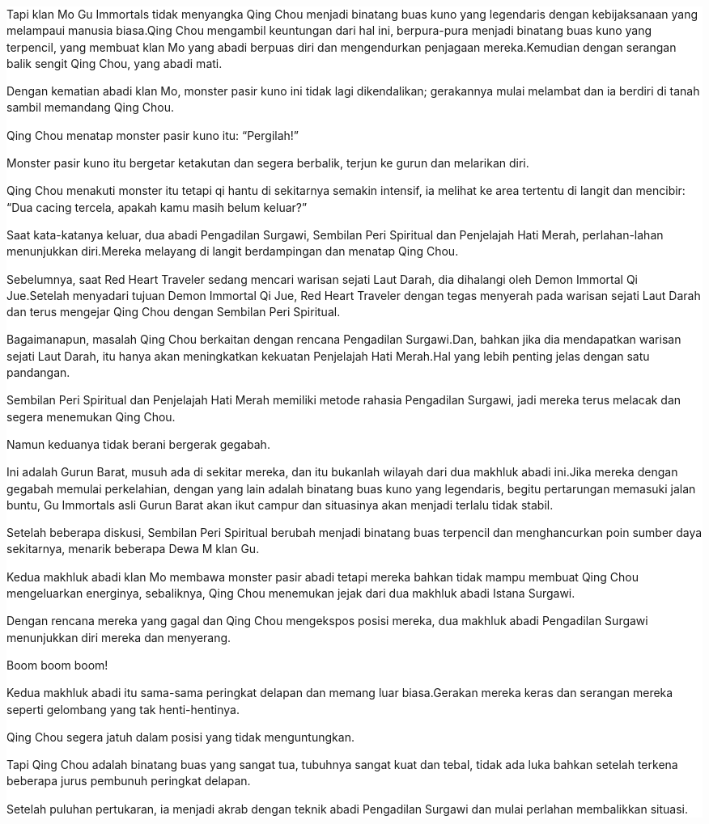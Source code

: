 Tapi klan Mo Gu Immortals tidak menyangka Qing Chou menjadi binatang buas kuno yang legendaris dengan kebijaksanaan yang melampaui manusia biasa.Qing Chou mengambil keuntungan dari hal ini, berpura-pura menjadi binatang buas kuno yang terpencil, yang membuat klan Mo yang abadi berpuas diri dan mengendurkan penjagaan mereka.Kemudian dengan serangan balik sengit Qing Chou, yang abadi mati.

Dengan kematian abadi klan Mo, monster pasir kuno ini tidak lagi dikendalikan; gerakannya mulai melambat dan ia berdiri di tanah sambil memandang Qing Chou.

Qing Chou menatap monster pasir kuno itu: “Pergilah!”

Monster pasir kuno itu bergetar ketakutan dan segera berbalik, terjun ke gurun dan melarikan diri.

Qing Chou menakuti monster itu tetapi qi hantu di sekitarnya semakin intensif, ia melihat ke area tertentu di langit dan mencibir: “Dua cacing tercela, apakah kamu masih belum keluar?”

Saat kata-katanya keluar, dua abadi Pengadilan Surgawi, Sembilan Peri Spiritual dan Penjelajah Hati Merah, perlahan-lahan menunjukkan diri.Mereka melayang di langit berdampingan dan menatap Qing Chou.

Sebelumnya, saat Red Heart Traveler sedang mencari warisan sejati Laut Darah, dia dihalangi oleh Demon Immortal Qi Jue.Setelah menyadari tujuan Demon Immortal Qi Jue, Red Heart Traveler dengan tegas menyerah pada warisan sejati Laut Darah dan terus mengejar Qing Chou dengan Sembilan Peri Spiritual.

Bagaimanapun, masalah Qing Chou berkaitan dengan rencana Pengadilan Surgawi.Dan, bahkan jika dia mendapatkan warisan sejati Laut Darah, itu hanya akan meningkatkan kekuatan Penjelajah Hati Merah.Hal yang lebih penting jelas dengan satu pandangan.

Sembilan Peri Spiritual dan Penjelajah Hati Merah memiliki metode rahasia Pengadilan Surgawi, jadi mereka terus melacak dan segera menemukan Qing Chou.

Namun keduanya tidak berani bergerak gegabah.

Ini adalah Gurun Barat, musuh ada di sekitar mereka, dan itu bukanlah wilayah dari dua makhluk abadi ini.Jika mereka dengan gegabah memulai perkelahian, dengan yang lain adalah binatang buas kuno yang legendaris, begitu pertarungan memasuki jalan buntu, Gu Immortals asli Gurun Barat akan ikut campur dan situasinya akan menjadi terlalu tidak stabil.

Setelah beberapa diskusi, Sembilan Peri Spiritual berubah menjadi binatang buas terpencil dan menghancurkan poin sumber daya sekitarnya, menarik beberapa Dewa M klan Gu.

Kedua makhluk abadi klan Mo membawa monster pasir abadi tetapi mereka bahkan tidak mampu membuat Qing Chou mengeluarkan energinya, sebaliknya, Qing Chou menemukan jejak dari dua makhluk abadi Istana Surgawi.

Dengan rencana mereka yang gagal dan Qing Chou mengekspos posisi mereka, dua makhluk abadi Pengadilan Surgawi menunjukkan diri mereka dan menyerang.

Boom boom boom!

Kedua makhluk abadi itu sama-sama peringkat delapan dan memang luar biasa.Gerakan mereka keras dan serangan mereka seperti gelombang yang tak henti-hentinya.

Qing Chou segera jatuh dalam posisi yang tidak menguntungkan.

Tapi Qing Chou adalah binatang buas yang sangat tua, tubuhnya sangat kuat dan tebal, tidak ada luka bahkan setelah terkena beberapa jurus pembunuh peringkat delapan.

Setelah puluhan pertukaran, ia menjadi akrab dengan teknik abadi Pengadilan Surgawi dan mulai perlahan membalikkan situasi.
